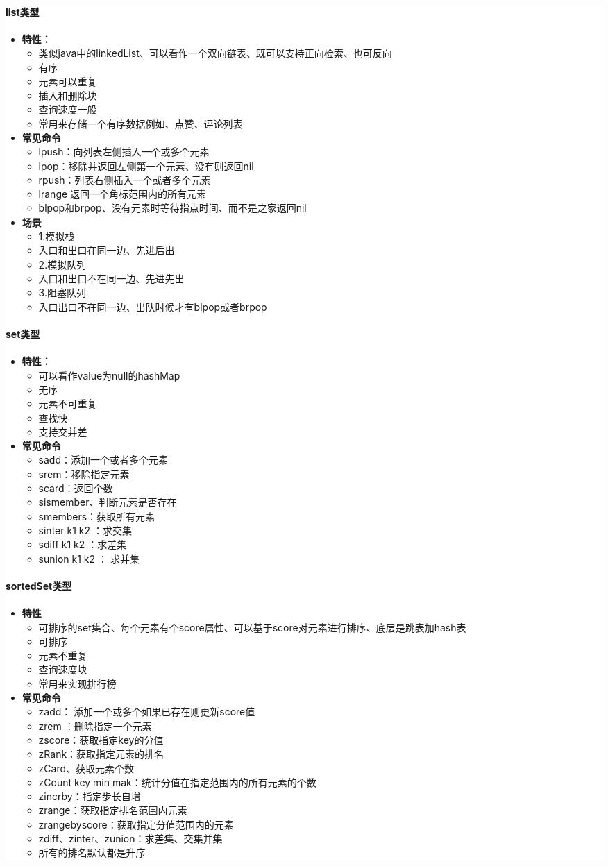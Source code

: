 #### list类型

- **特性：**
  - 类似java中的linkedList、可以看作一个双向链表、既可以支持正向检索、也可反向
  - 有序
  - 元素可以重复
  - 插入和删除块
  - 查询速度一般
  - 常用来存储一个有序数据例如、点赞、评论列表
- **常见命令**
  - lpush：向列表左侧插入一个或多个元素
  - lpop：移除并返回左侧第一个元素、没有则返回nil
  - rpush：列表右侧插入一个或者多个元素
  - lrange 返回一个角标范围内的所有元素
  - blpop和brpop、没有元素时等待指点时间、而不是之家返回nil
- **场景**
  - 1.模拟栈
  - 入口和出口在同一边、先进后出
  - 2.模拟队列
  - 入口和出口不在同一边、先进先出
  - 3.阻塞队列
  - 入口出口不在同一边、出队时候才有blpop或者brpop

#### set类型

- **特性：**
  - 可以看作value为null的hashMap
  - 无序
  - 元素不可重复
  - 查找快
  - 支持交并差
- **常见命令**
  - sadd：添加一个或者多个元素
  - srem：移除指定元素
  - scard：返回个数
  - sismember、判断元素是否存在
  - smembers：获取所有元素
  - sinter k1 k2 ：求交集
  - sdiff k1 k2 ：求差集
  - sunion k1 k2 ： 求并集

#### sortedSet类型

- **特性**
  - 可排序的set集合、每个元素有个score属性、可以基于score对元素进行排序、底层是跳表加hash表
  - 可排序
  - 元素不重复
  - 查询速度块
  - 常用来实现排行榜
- **常见命令**
  - zadd： 添加一个或多个如果已存在则更新score值
  - zrem ：删除指定一个元素
  - zscore：获取指定key的分值
  - zRank：获取指定元素的排名
  - zCard、获取元素个数
  - zCount key min mak：统计分值在指定范围内的所有元素的个数
  - zincrby：指定步长自增
  - zrange：获取指定排名范围内元素
  - zrangebyscore：获取指定分值范围内的元素
  - zdiff、zinter、zunion：求差集、交集并集
  - 所有的排名默认都是升序
